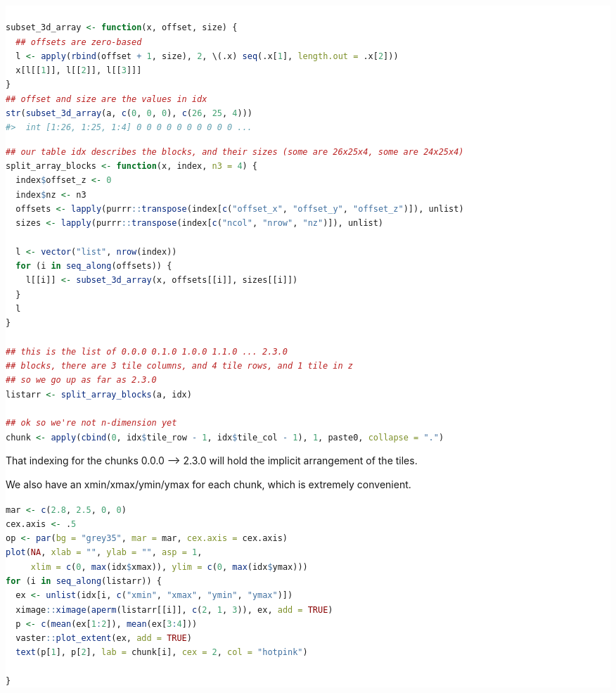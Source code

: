 ``` r

subset_3d_array <- function(x, offset, size) {
  ## offsets are zero-based
  l <- apply(rbind(offset + 1, size), 2, \(.x) seq(.x[1], length.out = .x[2]))
  x[l[[1]], l[[2]], l[[3]]]
}
## offset and size are the values in idx
str(subset_3d_array(a, c(0, 0, 0), c(26, 25, 4)))
#>  int [1:26, 1:25, 1:4] 0 0 0 0 0 0 0 0 0 0 ...
```

``` r
## our table idx describes the blocks, and their sizes (some are 26x25x4, some are 24x25x4)
split_array_blocks <- function(x, index, n3 = 4) {
  index$offset_z <- 0
  index$nz <- n3
  offsets <- lapply(purrr::transpose(index[c("offset_x", "offset_y", "offset_z")]), unlist)
  sizes <- lapply(purrr::transpose(index[c("ncol", "nrow", "nz")]), unlist)
  
  l <- vector("list", nrow(index))
  for (i in seq_along(offsets)) {
    l[[i]] <- subset_3d_array(x, offsets[[i]], sizes[[i]])
  }
  l
}

## this is the list of 0.0.0 0.1.0 1.0.0 1.1.0 ... 2.3.0 
## blocks, there are 3 tile columns, and 4 tile rows, and 1 tile in z
## so we go up as far as 2.3.0
listarr <- split_array_blocks(a, idx)

## ok so we're not n-dimension yet
chunk <- apply(cbind(0, idx$tile_row - 1, idx$tile_col - 1), 1, paste0, collapse = ".")
```

That indexing for the chunks 0.0.0 –\> 2.3.0 will hold the implicit
arrangement of the tiles.

We also have an xmin/xmax/ymin/ymax for each chunk, which is extremely
convenient.

``` r
mar <- c(2.8, 2.5, 0, 0)
cex.axis <- .5
op <- par(bg = "grey35", mar = mar, cex.axis = cex.axis)
plot(NA, xlab = "", ylab = "", asp = 1,
     xlim = c(0, max(idx$xmax)), ylim = c(0, max(idx$ymax)))
for (i in seq_along(listarr)) {
  ex <- unlist(idx[i, c("xmin", "xmax", "ymin", "ymax")])
  ximage::ximage(aperm(listarr[[i]], c(2, 1, 3)), ex, add = TRUE)
  p <- c(mean(ex[1:2]), mean(ex[3:4]))
  vaster::plot_extent(ex, add = TRUE)
  text(p[1], p[2], lab = chunk[i], cex = 2, col = "hotpink")

}
```

